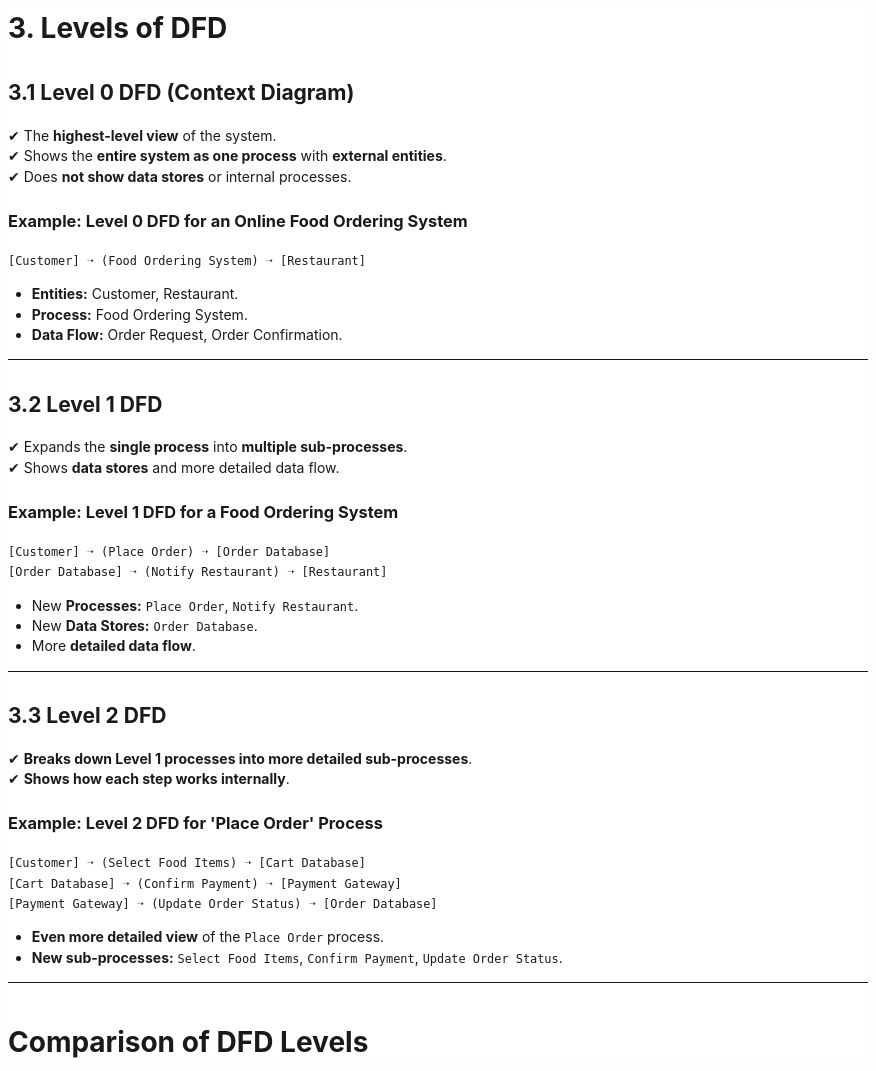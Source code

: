 
# **3. Levels of DFD**  

## **3.1 Level 0 DFD (Context Diagram)**  
✔ The **highest-level view** of the system.  
✔ Shows the **entire system as one process** with **external entities**.  
✔ Does **not show data stores** or internal processes.  

### **Example: Level 0 DFD for an Online Food Ordering System**  
```
[Customer] ➝ (Food Ordering System) ➝ [Restaurant]
```
- **Entities:** Customer, Restaurant.  
- **Process:** Food Ordering System.  
- **Data Flow:** Order Request, Order Confirmation.  

---

## **3.2 Level 1 DFD**  
✔ Expands the **single process** into **multiple sub-processes**.  
✔ Shows **data stores** and more detailed data flow.  

### **Example: Level 1 DFD for a Food Ordering System**
```
[Customer] ➝ (Place Order) ➝ [Order Database]
[Order Database] ➝ (Notify Restaurant) ➝ [Restaurant]
```
- New **Processes:** `Place Order`, `Notify Restaurant`.  
- New **Data Stores:** `Order Database`.  
- More **detailed data flow**.  

---

## **3.3 Level 2 DFD**  
✔ **Breaks down Level 1 processes into more detailed sub-processes**.  
✔ **Shows how each step works internally**.  

### **Example: Level 2 DFD for 'Place Order' Process**
```
[Customer] ➝ (Select Food Items) ➝ [Cart Database]
[Cart Database] ➝ (Confirm Payment) ➝ [Payment Gateway]
[Payment Gateway] ➝ (Update Order Status) ➝ [Order Database]
```
- **Even more detailed view** of the `Place Order` process.  
- **New sub-processes:** `Select Food Items`, `Confirm Payment`, `Update Order Status`.  

---

# **Comparison of DFD Levels**  
